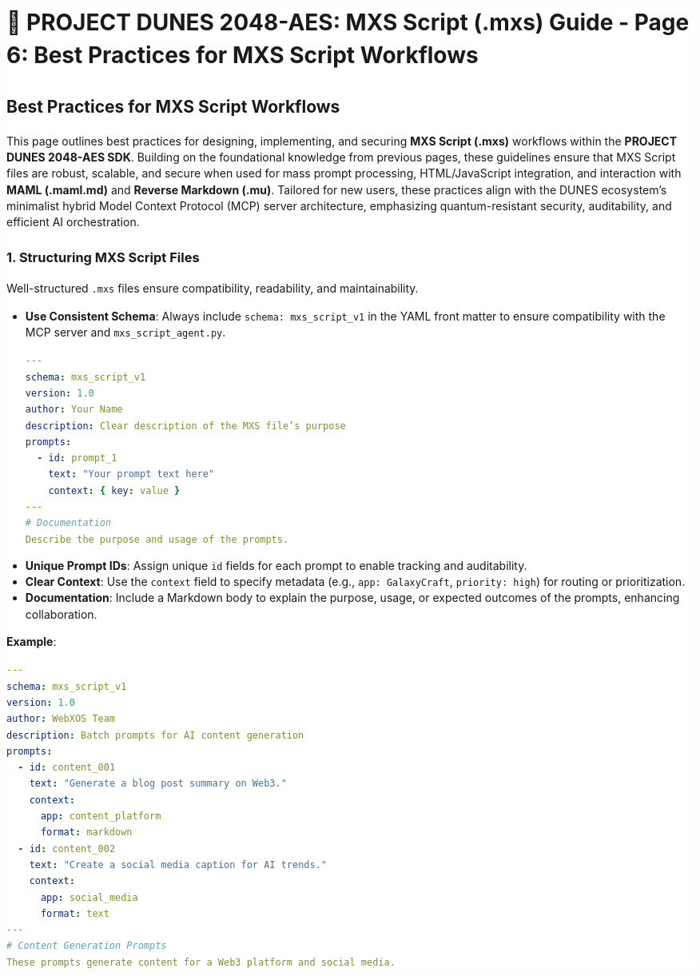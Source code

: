 # 🐪 PROJECT DUNES 2048-AES: MXS Script (.mxs) Guide - Page 6: Best Practices for MXS Script Workflows

## Best Practices for MXS Script Workflows

This page outlines best practices for designing, implementing, and securing **MXS Script (.mxs)** workflows within the **PROJECT DUNES 2048-AES SDK**. Building on the foundational knowledge from previous pages, these guidelines ensure that MXS Script files are robust, scalable, and secure when used for mass prompt processing, HTML/JavaScript integration, and interaction with **MAML (.maml.md)** and **Reverse Markdown (.mu)**. Tailored for new users, these practices align with the DUNES ecosystem’s minimalist hybrid Model Context Protocol (MCP) server architecture, emphasizing quantum-resistant security, auditability, and efficient AI orchestration.

### 1. Structuring MXS Script Files
Well-structured `.mxs` files ensure compatibility, readability, and maintainability.

- **Use Consistent Schema**: Always include `schema: mxs_script_v1` in the YAML front matter to ensure compatibility with the MCP server and `mxs_script_agent.py`.
  ```yaml
  ---
  schema: mxs_script_v1
  version: 1.0
  author: Your Name
  description: Clear description of the MXS file’s purpose
  prompts:
    - id: prompt_1
      text: "Your prompt text here"
      context: { key: value }
  ---
  # Documentation
  Describe the purpose and usage of the prompts.
  ```
- **Unique Prompt IDs**: Assign unique `id` fields for each prompt to enable tracking and auditability.
- **Clear Context**: Use the `context` field to specify metadata (e.g., `app: GalaxyCraft`, `priority: high`) for routing or prioritization.
- **Documentation**: Include a Markdown body to explain the purpose, usage, or expected outcomes of the prompts, enhancing collaboration.

**Example**:
```yaml
---
schema: mxs_script_v1
version: 1.0
author: WebXOS Team
description: Batch prompts for AI content generation
prompts:
  - id: content_001
    text: "Generate a blog post summary on Web3."
    context:
      app: content_platform
      format: markdown
  - id: content_002
    text: "Create a social media caption for AI trends."
    context:
      app: social_media
      format: text
---
# Content Generation Prompts
These prompts generate content for a Web3 platform and social media.
```
